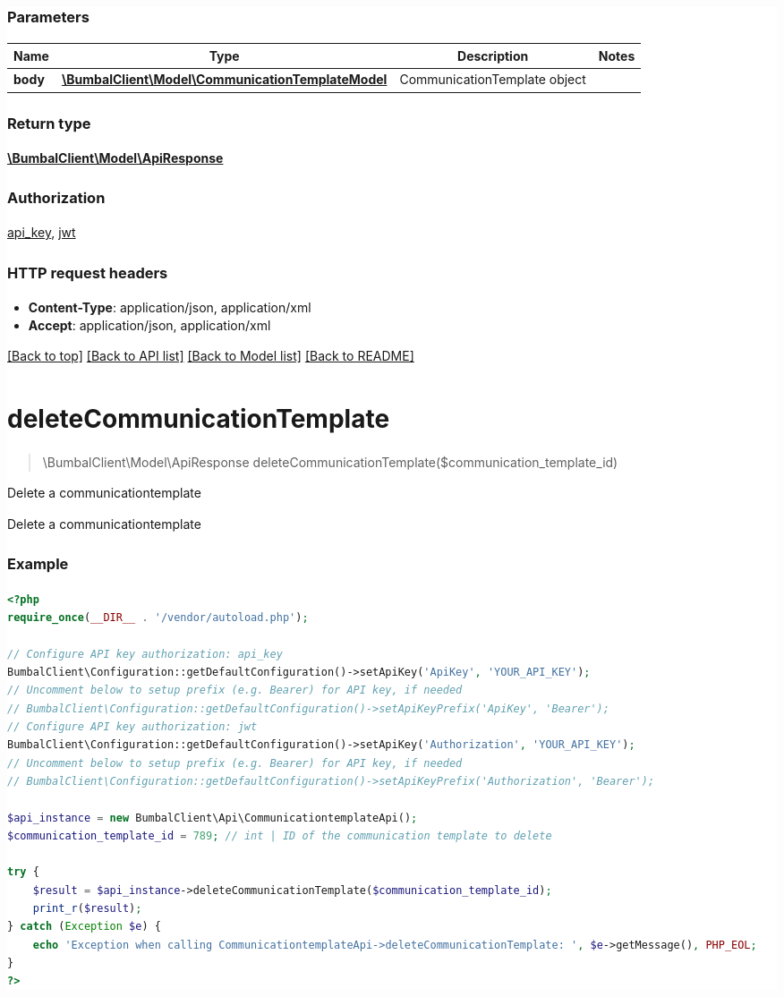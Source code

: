 ### Parameters

Name | Type | Description  | Notes
------------- | ------------- | ------------- | -------------
 **body** | [**\BumbalClient\Model\CommunicationTemplateModel**](../Model/CommunicationTemplateModel.md)| CommunicationTemplate object |

### Return type

[**\BumbalClient\Model\ApiResponse**](../Model/ApiResponse.md)

### Authorization

[api_key](../../README.md#api_key), [jwt](../../README.md#jwt)

### HTTP request headers

 - **Content-Type**: application/json, application/xml
 - **Accept**: application/json, application/xml

[[Back to top]](#) [[Back to API list]](../../README.md#documentation-for-api-endpoints) [[Back to Model list]](../../README.md#documentation-for-models) [[Back to README]](../../README.md)

# **deleteCommunicationTemplate**
> \BumbalClient\Model\ApiResponse deleteCommunicationTemplate($communication_template_id)

Delete a communicationtemplate

Delete a communicationtemplate

### Example
```php
<?php
require_once(__DIR__ . '/vendor/autoload.php');

// Configure API key authorization: api_key
BumbalClient\Configuration::getDefaultConfiguration()->setApiKey('ApiKey', 'YOUR_API_KEY');
// Uncomment below to setup prefix (e.g. Bearer) for API key, if needed
// BumbalClient\Configuration::getDefaultConfiguration()->setApiKeyPrefix('ApiKey', 'Bearer');
// Configure API key authorization: jwt
BumbalClient\Configuration::getDefaultConfiguration()->setApiKey('Authorization', 'YOUR_API_KEY');
// Uncomment below to setup prefix (e.g. Bearer) for API key, if needed
// BumbalClient\Configuration::getDefaultConfiguration()->setApiKeyPrefix('Authorization', 'Bearer');

$api_instance = new BumbalClient\Api\CommunicationtemplateApi();
$communication_template_id = 789; // int | ID of the communication template to delete

try {
    $result = $api_instance->deleteCommunicationTemplate($communication_template_id);
    print_r($result);
} catch (Exception $e) {
    echo 'Exception when calling CommunicationtemplateApi->deleteCommunicationTemplate: ', $e->getMessage(), PHP_EOL;
}
?>
```
